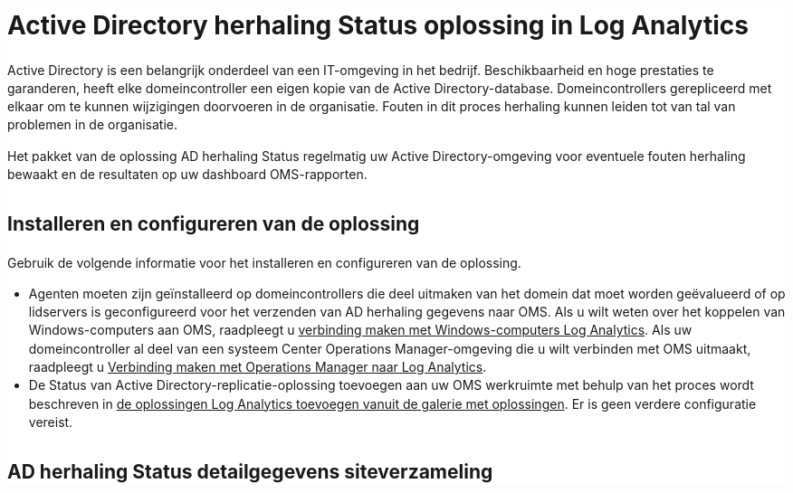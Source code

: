 <properties
    pageTitle="Active Directory herhaling Status oplossing in Log Analytics | Microsoft Azure"
    description="Het Active Directory herhaling Status oplossing taalpakket regelmatig uw Active Directory-omgeving voor eventuele fouten herhaling bewaakt en de resultaten op uw dashboard OMS-rapporten."
    services="log-analytics"
    documentationCenter=""
    authors="bandersmsft"
    manager="jwhit"
    editor=""/>

<tags
    ms.service="log-analytics"
    ms.workload="na"
    ms.tgt_pltfrm="na"
    ms.devlang="na"
    ms.topic="article"
    ms.date="10/10/2016"
    ms.author="banders"/>

# <a name="active-directory-replication-status-solution-in-log-analytics"></a>Active Directory herhaling Status oplossing in Log Analytics

Active Directory is een belangrijk onderdeel van een IT-omgeving in het bedrijf. Beschikbaarheid en hoge prestaties te garanderen, heeft elke domeincontroller een eigen kopie van de Active Directory-database. Domeincontrollers gerepliceerd met elkaar om te kunnen wijzigingen doorvoeren in de organisatie. Fouten in dit proces herhaling kunnen leiden tot van tal van problemen in de organisatie.

Het pakket van de oplossing AD herhaling Status regelmatig uw Active Directory-omgeving voor eventuele fouten herhaling bewaakt en de resultaten op uw dashboard OMS-rapporten.

## <a name="installing-and-configuring-the-solution"></a>Installeren en configureren van de oplossing
Gebruik de volgende informatie voor het installeren en configureren van de oplossing.

- Agenten moeten zijn geïnstalleerd op domeincontrollers die deel uitmaken van het domein dat moet worden geëvalueerd of op lidservers is geconfigureerd voor het verzenden van AD herhaling gegevens naar OMS. Als u wilt weten over het koppelen van Windows-computers aan OMS, raadpleegt u [verbinding maken met Windows-computers Log Analytics](log-analytics-windows-agents.md). Als uw domeincontroller al deel van een systeem Center Operations Manager-omgeving die u wilt verbinden met OMS uitmaakt, raadpleegt u [Verbinding maken met Operations Manager naar Log Analytics](log-analytics-om-agents.md).
- De Status van Active Directory-replicatie-oplossing toevoegen aan uw OMS werkruimte met behulp van het proces wordt beschreven in [de oplossingen Log Analytics toevoegen vanuit de galerie met oplossingen](log-analytics-add-solutions.md).  Er is geen verdere configuratie vereist.


## <a name="ad-replication-status-data-collection-details"></a>AD herhaling Status detailgegevens siteverzameling
